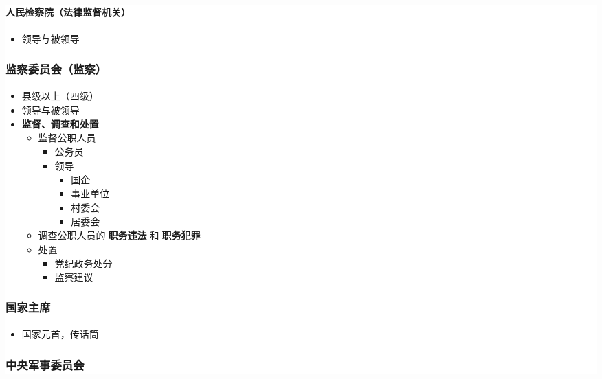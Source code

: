 #### 人民检察院（法律监督机关）

- 领导与被领导

### 监察委员会（监察）

- 县级以上（四级）
- 领导与被领导
- **监督、调查和处置**
  - 监督公职人员
    - 公务员
    - 领导
      - 国企
      - 事业单位
      - 村委会
      - 居委会
  - 调查公职人员的 **职务违法** 和 **职务犯罪**
  - 处置
    - 党纪政务处分
    - 监察建议

### 国家主席

- 国家元首，传话筒

### 中央军事委员会


